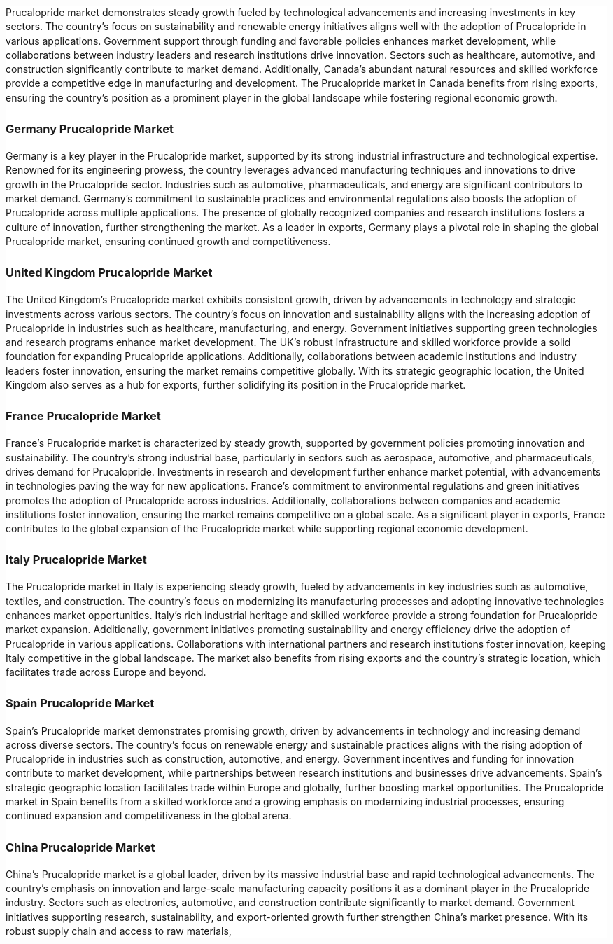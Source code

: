 Prucalopride market demonstrates steady growth fueled by technological advancements and increasing investments in key sectors. The country&rsquo;s focus on sustainability and renewable energy initiatives aligns well with the adoption of Prucalopride in various applications. Government support through funding and favorable policies enhances market development, while collaborations between industry leaders and research institutions drive innovation. Sectors such as healthcare, automotive, and construction significantly contribute to market demand. Additionally, Canada&rsquo;s abundant natural resources and skilled workforce provide a competitive edge in manufacturing and development. The Prucalopride market in Canada benefits from rising exports, ensuring the country&rsquo;s position as a prominent player in the global landscape while fostering regional economic growth.</p><h3>Germany Prucalopride Market</h3><p>Germany is a key player in the Prucalopride market, supported by its strong industrial infrastructure and technological expertise. Renowned for its engineering prowess, the country leverages advanced manufacturing techniques and innovations to drive growth in the Prucalopride sector. Industries such as automotive, pharmaceuticals, and energy are significant contributors to market demand. Germany&rsquo;s commitment to sustainable practices and environmental regulations also boosts the adoption of Prucalopride across multiple applications. The presence of globally recognized companies and research institutions fosters a culture of innovation, further strengthening the market. As a leader in exports, Germany plays a pivotal role in shaping the global Prucalopride market, ensuring continued growth and competitiveness.</p><h3>United Kingdom Prucalopride Market</h3><p>The United Kingdom&rsquo;s Prucalopride market exhibits consistent growth, driven by advancements in technology and strategic investments across various sectors. The country&rsquo;s focus on innovation and sustainability aligns with the increasing adoption of Prucalopride in industries such as healthcare, manufacturing, and energy. Government initiatives supporting green technologies and research programs enhance market development. The UK&rsquo;s robust infrastructure and skilled workforce provide a solid foundation for expanding Prucalopride applications. Additionally, collaborations between academic institutions and industry leaders foster innovation, ensuring the market remains competitive globally. With its strategic geographic location, the United Kingdom also serves as a hub for exports, further solidifying its position in the Prucalopride market.</p><h3>France Prucalopride Market</h3><p>France&rsquo;s Prucalopride market is characterized by steady growth, supported by government policies promoting innovation and sustainability. The country&rsquo;s strong industrial base, particularly in sectors such as aerospace, automotive, and pharmaceuticals, drives demand for Prucalopride. Investments in research and development further enhance market potential, with advancements in technologies paving the way for new applications. France&rsquo;s commitment to environmental regulations and green initiatives promotes the adoption of Prucalopride across industries. Additionally, collaborations between companies and academic institutions foster innovation, ensuring the market remains competitive on a global scale. As a significant player in exports, France contributes to the global expansion of the Prucalopride market while supporting regional economic development.</p><h3>Italy Prucalopride Market</h3><p>The Prucalopride market in Italy is experiencing steady growth, fueled by advancements in key industries such as automotive, textiles, and construction. The country&rsquo;s focus on modernizing its manufacturing processes and adopting innovative technologies enhances market opportunities. Italy&rsquo;s rich industrial heritage and skilled workforce provide a strong foundation for Prucalopride market expansion. Additionally, government initiatives promoting sustainability and energy efficiency drive the adoption of Prucalopride in various applications. Collaborations with international partners and research institutions foster innovation, keeping Italy competitive in the global landscape. The market also benefits from rising exports and the country&rsquo;s strategic location, which facilitates trade across Europe and beyond.</p><h3>Spain Prucalopride Market</h3><p>Spain&rsquo;s Prucalopride market demonstrates promising growth, driven by advancements in technology and increasing demand across diverse sectors. The country&rsquo;s focus on renewable energy and sustainable practices aligns with the rising adoption of Prucalopride in industries such as construction, automotive, and energy. Government incentives and funding for innovation contribute to market development, while partnerships between research institutions and businesses drive advancements. Spain&rsquo;s strategic geographic location facilitates trade within Europe and globally, further boosting market opportunities. The Prucalopride market in Spain benefits from a skilled workforce and a growing emphasis on modernizing industrial processes, ensuring continued expansion and competitiveness in the global arena.</p><h3>China Prucalopride Market</h3><p>China&rsquo;s Prucalopride market is a global leader, driven by its massive industrial base and rapid technological advancements. The country&rsquo;s emphasis on innovation and large-scale manufacturing capacity positions it as a dominant player in the Prucalopride industry. Sectors such as electronics, automotive, and construction contribute significantly to market demand. Government initiatives supporting research, sustainability, and export-oriented growth further strengthen China&rsquo;s market presence. With its robust supply chain and access to raw materials,